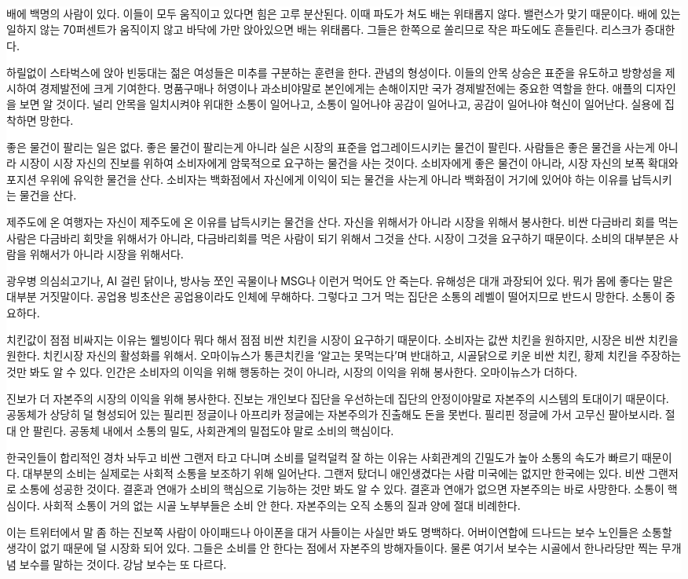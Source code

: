 
  


배에 백명의 사람이 있다. 이들이 모두 움직이고 있다면 힘은 고루 분산된다. 이때 파도가 쳐도 배는 위태롭지 않다. 밸런스가 맞기 때문이다. 배에 있는 일하지 않는 70퍼센트가 움직이지 않고 바닥에 가만 앉아있으면 배는 위태롭다. 그들은 한쪽으로 쏠리므로 작은 파도에도 흔들린다. 리스크가 증대한다. 


  


하릴없이 스타벅스에 앉아 빈둥대는 젊은 여성들은 미추를 구분하는 훈련을 한다. 관념의 형성이다. 이들의 안목 상승은 표준을 유도하고 방향성을 제시하여 경제발전에 크게 기여한다. 명품구매나 허영이나 과소비야말로 본인에게는 손해이지만 국가 경제발전에는 중요한 역할을 한다. 애플의 디자인을 보면 알 것이다. 널리 안목을 일치시켜야 위대한 소통이 일어나고, 소통이 일어나야 공감이 일어나고, 공감이 일어나야 혁신이 일어난다. 실용에 집착하면 망한다.


  


좋은 물건이 팔리는 일은 없다. 좋은 물건이 팔리는게 아니라 실은 시장의 표준을 업그레이드시키는 물건이 팔린다. 사람들은 좋은 물건을 사는게 아니라 시장이 시장 자신의 진보를 위하여 소비자에게 암묵적으로 요구하는 물건을 사는 것이다. 소비자에게 좋은 물건이 아니라, 시장 자신의 보폭 확대와 포지션 우위에 유익한 물건을 산다. 소비자는 백화점에서 자신에게 이익이 되는 물건을 사는게 아니라 백화점이 거기에 있어야 하는 이유를 납득시키는 물건을 산다. 


  


제주도에 온 여행자는 자신이 제주도에 온 이유를 납득시키는 물건을 산다. 자신을 위해서가 아니라 시장을 위해서 봉사한다. 비싼 다금바리 회를 먹는 사람은 다금바리 회맛을 위해서가 아니라, 다금바리회를 먹은 사람이 되기 위해서 그것을 산다. 시장이 그것을 요구하기 때문이다. 소비의 대부분은 사람을 위해서가 아니라 시장을 위해서다. 


  


광우병 의심쇠고기나, AI 걸린 닭이나, 방사능 쪼인 곡물이나 MSG나 이런거 먹어도 안 죽는다. 유해성은 대개 과장되어 있다. 뭐가 몸에 좋다는 말은 대부분 거짓말이다. 공업용 빙초산은 공업용이라도 인체에 무해하다. 그렇다고 그거 먹는 집단은 소통의 레벨이 떨어지므로 반드시 망한다. 소통이 중요하다.


  


치킨값이 점점 비싸지는 이유는 웰빙이다 뭐다 해서 점점 비싼 치킨을 시장이 요구하기 때문이다. 소비자는 값싼 치킨을 원하지만, 시장은 비싼 치킨을 원한다. 치킨시장 자신의 활성화를 위해서. 오마이뉴스가 통큰치킨을 ‘알고는 못먹는다’며 반대하고, 시골닭으로 키운 비싼 치킨, 황제 치킨을 주장하는 것만 봐도 알 수 있다. 인간은 소비자의 이익을 위해 행동하는 것이 아니라, 시장의 이익을 위해 봉사한다. 오마이뉴스가 더하다. 


  


진보가 더 자본주의 시장의 이익을 위해 봉사한다. 진보는 개인보다 집단을 우선하는데 집단의 안정이야말로 자본주의 시스템의 토대이기 때문이다. 공동체가 상당히 덜 형성되어 있는 필리핀 정글이나 아프리카 정글에는 자본주의가 진출해도 돈을 못번다. 필리핀 정글에 가서 고무신 팔아보시라. 절대 안 팔린다. 공동체 내에서 소통의 밀도, 사회관계의 밀접도야 말로 소비의 핵심이다. 


  


한국인들이 합리적인 경차 놔두고 비싼 그랜저 타고 다니며 소비를 덜컥덜컥 잘 하는 이유는 사회관계의 긴밀도가 높아 소통의 속도가 빠르기 때문이다. 대부분의 소비는 실제로는 사회적 소통을 보조하기 위해 일어난다. 그랜저 탔더니 애인생겼다는 사람 미국에는 없지만 한국에는 있다. 비싼 그랜저로 소통에 성공한 것이다. 결혼과 연애가 소비의 핵심으로 기능하는 것만 봐도 알 수 있다. 결혼과 연애가 없으면 자본주의는 바로 사망한다. 소통이 핵심이다. 사회적 소통이 거의 없는 시골 노부부들은 소비 안 한다. 자본주의는 오직 소통의 질과 양에 절대 비례한다.


  


이는 트위터에서 말 좀 하는 진보쪽 사람이 아이패드나 아이폰을 대거 사들이는 사실만 봐도 명백하다. 어버이연합에 드나드는 보수 노인들은 소통할 생각이 없기 때문에 덜 시장화 되어 있다. 그들은 소비를 안 한다는 점에서 자본주의 방해자들이다. 물론 여기서 보수는 시골에서 한나라당만 찍는 무개념 보수를 말하는 것이다. 강남 보수는 또 다르다. 


  

